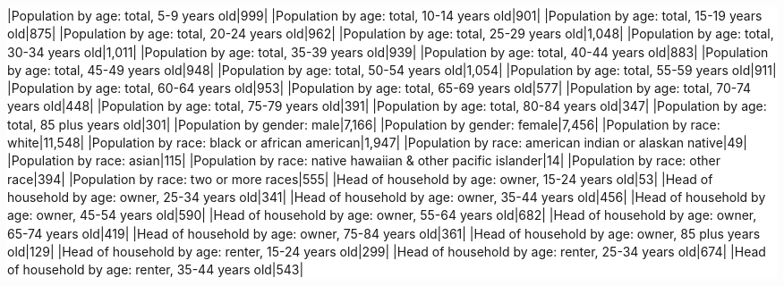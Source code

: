 |Population by age: total, 5-9 years old|999|
|Population by age: total, 10-14 years old|901|
|Population by age: total, 15-19 years old|875|
|Population by age: total, 20-24 years old|962|
|Population by age: total, 25-29 years old|1,048|
|Population by age: total, 30-34 years old|1,011|
|Population by age: total, 35-39 years old|939|
|Population by age: total, 40-44 years old|883|
|Population by age: total, 45-49 years old|948|
|Population by age: total, 50-54 years old|1,054|
|Population by age: total, 55-59 years old|911|
|Population by age: total, 60-64 years old|953|
|Population by age: total, 65-69 years old|577|
|Population by age: total, 70-74 years old|448|
|Population by age: total, 75-79 years old|391|
|Population by age: total, 80-84 years old|347|
|Population by age: total, 85 plus years old|301|
|Population by gender: male|7,166|
|Population by gender: female|7,456|
|Population by race: white|11,548|
|Population by race: black or african american|1,947|
|Population by race: american indian or alaskan native|49|
|Population by race: asian|115|
|Population by race: native hawaiian & other pacific islander|14|
|Population by race: other race|394|
|Population by race: two or more races|555|
|Head of household by age: owner, 15-24 years old|53|
|Head of household by age: owner, 25-34 years old|341|
|Head of household by age: owner, 35-44 years old|456|
|Head of household by age: owner, 45-54 years old|590|
|Head of household by age: owner, 55-64 years old|682|
|Head of household by age: owner, 65-74 years old|419|
|Head of household by age: owner, 75-84 years old|361|
|Head of household by age: owner, 85 plus years old|129|
|Head of household by age: renter, 15-24 years old|299|
|Head of household by age: renter, 25-34 years old|674|
|Head of household by age: renter, 35-44 years old|543|